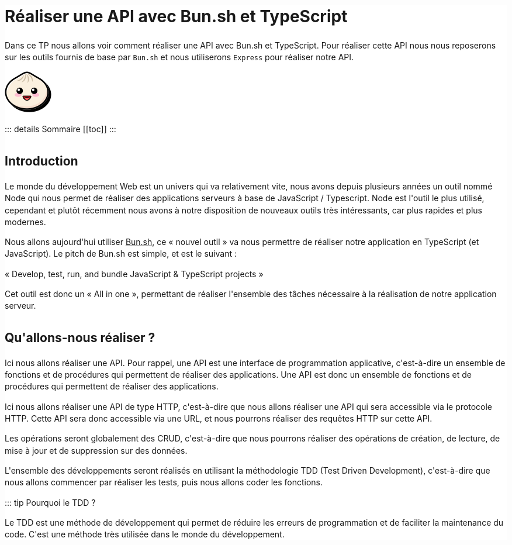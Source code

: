 # Réaliser une API avec Bun.sh et TypeScript

Dans ce TP nous allons voir comment réaliser une API avec Bun.sh et TypeScript. Pour réaliser cette API nous nous reposerons sur les outils fournis de base par `Bun.sh` et nous utiliserons `Express` pour réaliser notre API.

![Bun.sh](./img/bun.png)

::: details Sommaire
[[toc]]
:::

## Introduction

Le monde du développement Web est un univers qui va relativement vite, nous avons depuis plusieurs années un outil nommé Node qui nous permet de réaliser des applications serveurs à base de JavaScript / Typescript. Node est l'outil le plus utilisé, cependant et plutôt récemment nous avons à notre disposition de nouveaux outils très intéressants, car plus rapides et plus modernes.

Nous allons aujourd'hui utiliser [Bun.sh](https://bun.sh/), ce « nouvel outil » va nous permettre de réaliser notre application en TypeScript (et JavaScript). Le pitch de Bun.sh est simple, et est le suivant :

« Develop, test, run, and bundle JavaScript & TypeScript projects »

Cet outil est donc un « All in one », permettant de réaliser l'ensemble des tâches nécessaire à la réalisation de notre application serveur.

## Qu'allons-nous réaliser ?

Ici nous allons réaliser une API. Pour rappel, une API est une interface de programmation applicative, c'est-à-dire un ensemble de fonctions et de procédures qui permettent de réaliser des applications. Une API est donc un ensemble de fonctions et de procédures qui permettent de réaliser des applications.

Ici nous allons réaliser une API de type HTTP, c'est-à-dire que nous allons réaliser une API qui sera accessible via le protocole HTTP. Cette API sera donc accessible via une URL, et nous pourrons réaliser des requêtes HTTP sur cette API.

Les opérations seront globalement des CRUD, c'est-à-dire que nous pourrons réaliser des opérations de création, de lecture, de mise à jour et de suppression sur des données.

L'ensemble des développements seront réalisés en utilisant la méthodologie TDD (Test Driven Development), c'est-à-dire que nous allons commencer par réaliser les tests, puis nous allons coder les fonctions.

::: tip Pourquoi le TDD ?

Le TDD est une méthode de développement qui permet de réduire les erreurs de programmation et de faciliter la maintenance du code. C'est une méthode très utilisée dans le monde du développement.
